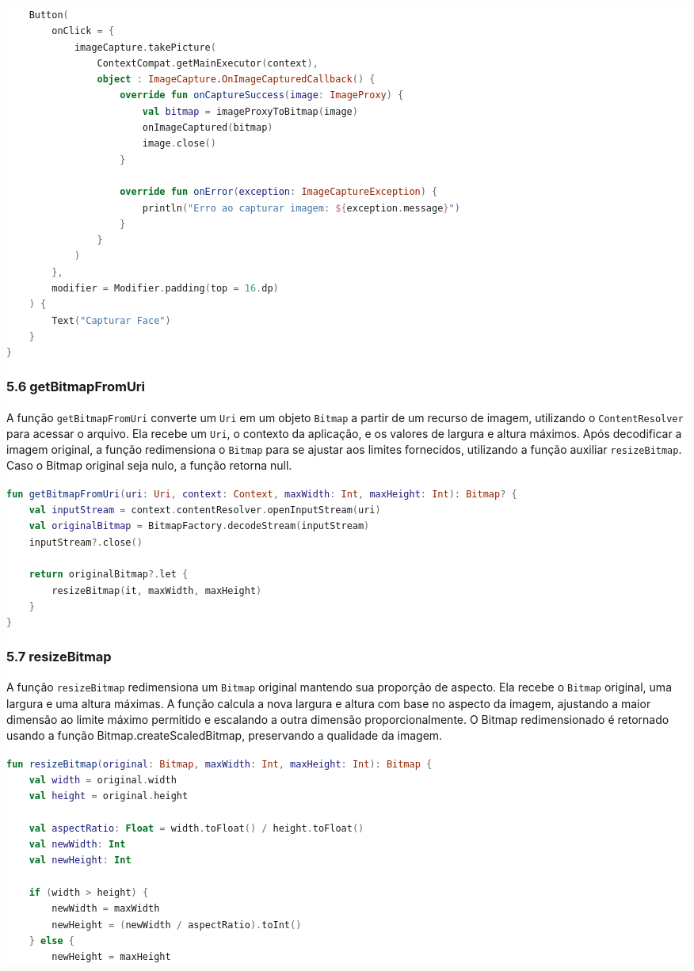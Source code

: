 ```kotlin
    Button(
        onClick = {
            imageCapture.takePicture(
                ContextCompat.getMainExecutor(context),
                object : ImageCapture.OnImageCapturedCallback() {
                    override fun onCaptureSuccess(image: ImageProxy) {
                        val bitmap = imageProxyToBitmap(image)
                        onImageCaptured(bitmap)
                        image.close()
                    }

                    override fun onError(exception: ImageCaptureException) {
                        println("Erro ao capturar imagem: ${exception.message}")
                    }
                }
            )
        },
        modifier = Modifier.padding(top = 16.dp)
    ) {
        Text("Capturar Face")
    }
}
```

### 5.6 getBitmapFromUri
A função `getBitmapFromUri` converte um `Uri` em um objeto `Bitmap` a partir de um recurso de imagem, utilizando o `ContentResolver` para acessar o arquivo. Ela recebe um `Uri`, o contexto da aplicação, e os valores de largura e altura máximos. Após decodificar a imagem original, a função redimensiona o `Bitmap` para se ajustar aos limites fornecidos, utilizando a função auxiliar `resizeBitmap`. Caso o Bitmap original seja nulo, a função retorna null.

```kotlin
fun getBitmapFromUri(uri: Uri, context: Context, maxWidth: Int, maxHeight: Int): Bitmap? {
    val inputStream = context.contentResolver.openInputStream(uri)
    val originalBitmap = BitmapFactory.decodeStream(inputStream)
    inputStream?.close()

    return originalBitmap?.let {
        resizeBitmap(it, maxWidth, maxHeight)
    }
}
```

### 5.7 resizeBitmap
A função `resizeBitmap` redimensiona um `Bitmap` original mantendo sua proporção de aspecto. Ela recebe o `Bitmap` original, uma largura e uma altura máximas. A função calcula a nova largura e altura com base no aspecto da imagem, ajustando a maior dimensão ao limite máximo permitido e escalando a outra dimensão proporcionalmente. O Bitmap redimensionado é retornado usando a função Bitmap.createScaledBitmap, preservando a qualidade da imagem.

```kotlin
fun resizeBitmap(original: Bitmap, maxWidth: Int, maxHeight: Int): Bitmap {
    val width = original.width
    val height = original.height

    val aspectRatio: Float = width.toFloat() / height.toFloat()
    val newWidth: Int
    val newHeight: Int

    if (width > height) {
        newWidth = maxWidth
        newHeight = (newWidth / aspectRatio).toInt()
    } else {
        newHeight = maxHeight
```